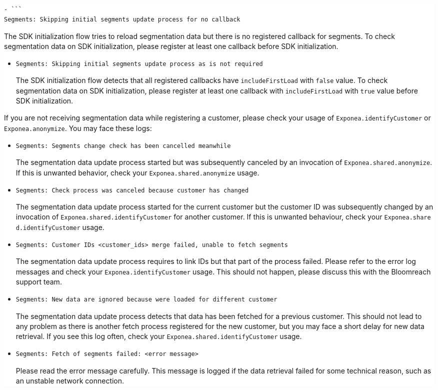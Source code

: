   ```
- ```
  Segments: Skipping initial segments update process for no callback
  ```
  The SDK initialization flow tries to reload segmentation data but there is no registered callback for segments. To check segmentation data on SDK initialization, please register at least one callback before SDK initialization.
- ```
  Segments: Skipping initial segments update process as is not required
  ```
  The SDK initialization flow detects that all registered callbacks have `includeFirstLoad` with `false` value. To check segmentation data on SDK initialization, please register at least one callback with `includeFirstLoad` with `true` value before SDK initialization.

If you are not receiving segmentation data while registering a customer, please check your usage of `Exponea.identifyCustomer` or `Exponea.anonymize`. You may face these logs:

- ```
  Segments: Segments change check has been cancelled meanwhile
  ```
  The segmentation data update process started but was subsequently canceled by an invocation of `Exponea.shared.anonymize`. If this is unwanted behavior, check your `Exponea.shared.anonymize` usage.
- ```
  Segments: Check process was canceled because customer has changed
  ```
  The segmentation data update process started for the current customer but the customer ID was subsequently changed by an invocation of `Exponea.shared.identifyCustomer` for another customer. If this is unwanted behaviour, check your `Exponea.shared.identifyCustomer` usage.
- ```
  Segments: Customer IDs <customer_ids> merge failed, unable to fetch segments
  ```
  The segmentation data update process requires to link IDs but that part of the process failed. Please refer to the error log messages and check your `Exponea.identifyCustomer` usage. This  should not happen, please discuss this with the Bloomreach support team.
- ```
  Segments: New data are ignored because were loaded for different customer
  ```
  The segmentation data update process detects that data has been fetched for a previous customer. This should not lead to any problem as there is another fetch process registered for the new customer, but you may face a short delay for new data retrieval. If you see this log often, check your `Exponea.shared.identifyCustomer` usage.
- ```
  Segments: Fetch of segments failed: <error message>
  ```
  Please read the error message carefully. This message is logged if the data retrieval failed for some technical reason, such as an unstable network connection.